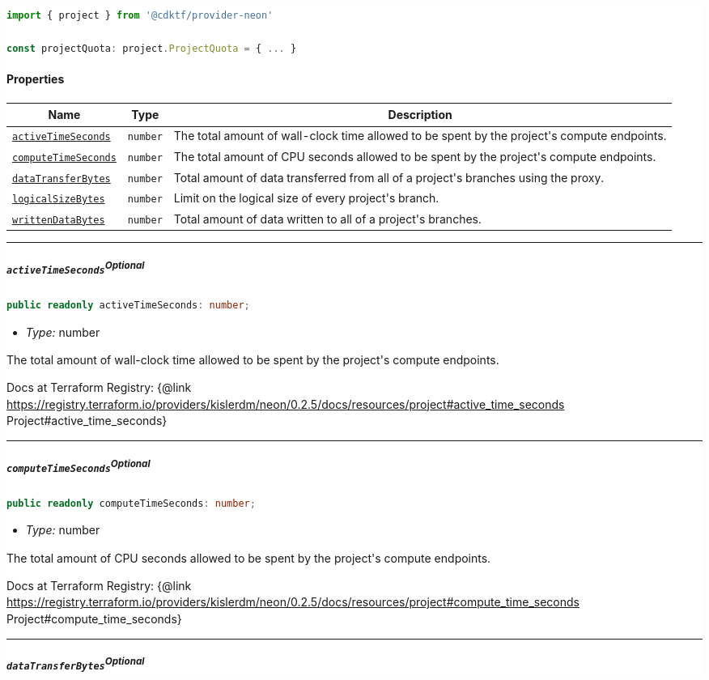 ```typescript
import { project } from '@cdktf/provider-neon'

const projectQuota: project.ProjectQuota = { ... }
```

#### Properties <a name="Properties" id="Properties"></a>

| **Name** | **Type** | **Description** |
| --- | --- | --- |
| <code><a href="#@cdktf/provider-neon.project.ProjectQuota.property.activeTimeSeconds">activeTimeSeconds</a></code> | <code>number</code> | The total amount of wall-clock time allowed to be spent by the project's compute endpoints. |
| <code><a href="#@cdktf/provider-neon.project.ProjectQuota.property.computeTimeSeconds">computeTimeSeconds</a></code> | <code>number</code> | The total amount of CPU seconds allowed to be spent by the project's compute endpoints. |
| <code><a href="#@cdktf/provider-neon.project.ProjectQuota.property.dataTransferBytes">dataTransferBytes</a></code> | <code>number</code> | Total amount of data transferred from all of a project's branches using the proxy. |
| <code><a href="#@cdktf/provider-neon.project.ProjectQuota.property.logicalSizeBytes">logicalSizeBytes</a></code> | <code>number</code> | Limit on the logical size of every project's branch. |
| <code><a href="#@cdktf/provider-neon.project.ProjectQuota.property.writtenDataBytes">writtenDataBytes</a></code> | <code>number</code> | Total amount of data written to all of a project's branches. |

---

##### `activeTimeSeconds`<sup>Optional</sup> <a name="activeTimeSeconds" id="@cdktf/provider-neon.project.ProjectQuota.property.activeTimeSeconds"></a>

```typescript
public readonly activeTimeSeconds: number;
```

- *Type:* number

The total amount of wall-clock time allowed to be spent by the project's compute endpoints.

Docs at Terraform Registry: {@link https://registry.terraform.io/providers/kislerdm/neon/0.2.5/docs/resources/project#active_time_seconds Project#active_time_seconds}

---

##### `computeTimeSeconds`<sup>Optional</sup> <a name="computeTimeSeconds" id="@cdktf/provider-neon.project.ProjectQuota.property.computeTimeSeconds"></a>

```typescript
public readonly computeTimeSeconds: number;
```

- *Type:* number

The total amount of CPU seconds allowed to be spent by the project's compute endpoints.

Docs at Terraform Registry: {@link https://registry.terraform.io/providers/kislerdm/neon/0.2.5/docs/resources/project#compute_time_seconds Project#compute_time_seconds}

---

##### `dataTransferBytes`<sup>Optional</sup> <a name="dataTransferBytes" id="@cdktf/provider-neon.project.ProjectQuota.property.dataTransferBytes"></a>
